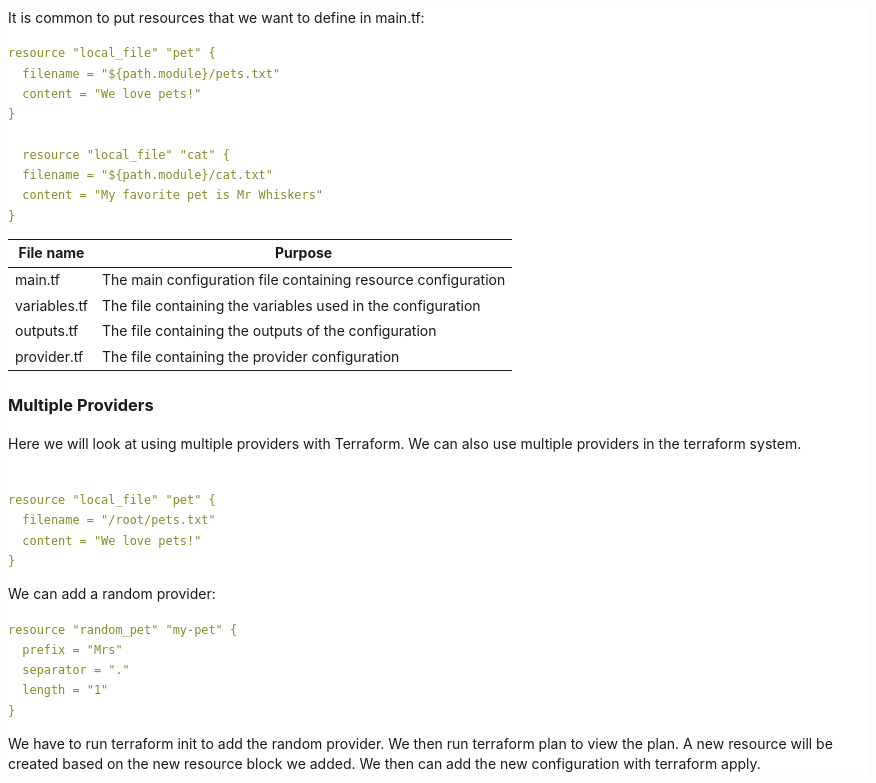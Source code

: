 It is common to put resources that we want to define in main.tf:

```yaml
resource "local_file" "pet" {
  filename = "${path.module}/pets.txt"
  content = "We love pets!"
}

  resource "local_file" "cat" {
  filename = "${path.module}/cat.txt"
  content = "My favorite pet is Mr Whiskers"
}
```

| File name    | Purpose                                                       |
|--------------|---------------------------------------------------------------|
| main.tf      | The main configuration file containing resource configuration |
| variables.tf | The file containing the variables used in the configuration   |
| outputs.tf   | The file containing the outputs of the configuration          |
| provider.tf  | The file containing the provider configuration                |


### Multiple Providers
Here we will look at using multiple providers with Terraform. We can also use multiple providers in the terraform system.

```yaml

resource "local_file" "pet" {
  filename = "/root/pets.txt"
  content = "We love pets!"
}
```
We can add a random provider:

```yaml
resource "random_pet" "my-pet" {
  prefix = "Mrs"
  separator = "."
  length = "1"
}
```

We have to run terraform init to add the random provider. We then run terraform plan to view the plan. A new resource will be 
created based on the new resource block we added. We then can add the new configuration with terraform apply. 

